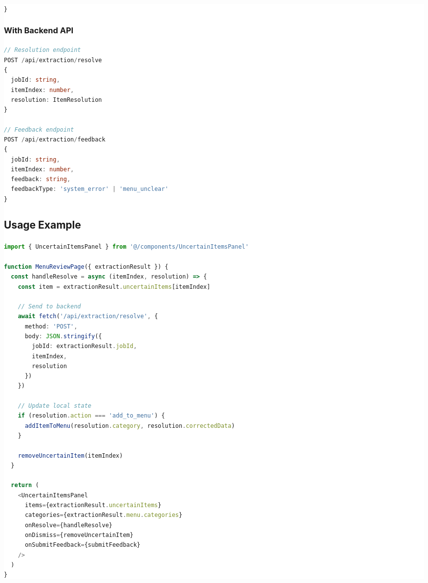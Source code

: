 ```typescript
}
```

### With Backend API
```typescript
// Resolution endpoint
POST /api/extraction/resolve
{
  jobId: string,
  itemIndex: number,
  resolution: ItemResolution
}

// Feedback endpoint
POST /api/extraction/feedback
{
  jobId: string,
  itemIndex: number,
  feedback: string,
  feedbackType: 'system_error' | 'menu_unclear'
}
```

## Usage Example

```typescript
import { UncertainItemsPanel } from '@/components/UncertainItemsPanel'

function MenuReviewPage({ extractionResult }) {
  const handleResolve = async (itemIndex, resolution) => {
    const item = extractionResult.uncertainItems[itemIndex]
    
    // Send to backend
    await fetch('/api/extraction/resolve', {
      method: 'POST',
      body: JSON.stringify({
        jobId: extractionResult.jobId,
        itemIndex,
        resolution
      })
    })
    
    // Update local state
    if (resolution.action === 'add_to_menu') {
      addItemToMenu(resolution.category, resolution.correctedData)
    }
    
    removeUncertainItem(itemIndex)
  }

  return (
    <UncertainItemsPanel
      items={extractionResult.uncertainItems}
      categories={extractionResult.menu.categories}
      onResolve={handleResolve}
      onDismiss={removeUncertainItem}
      onSubmitFeedback={submitFeedback}
    />
  )
}
```
